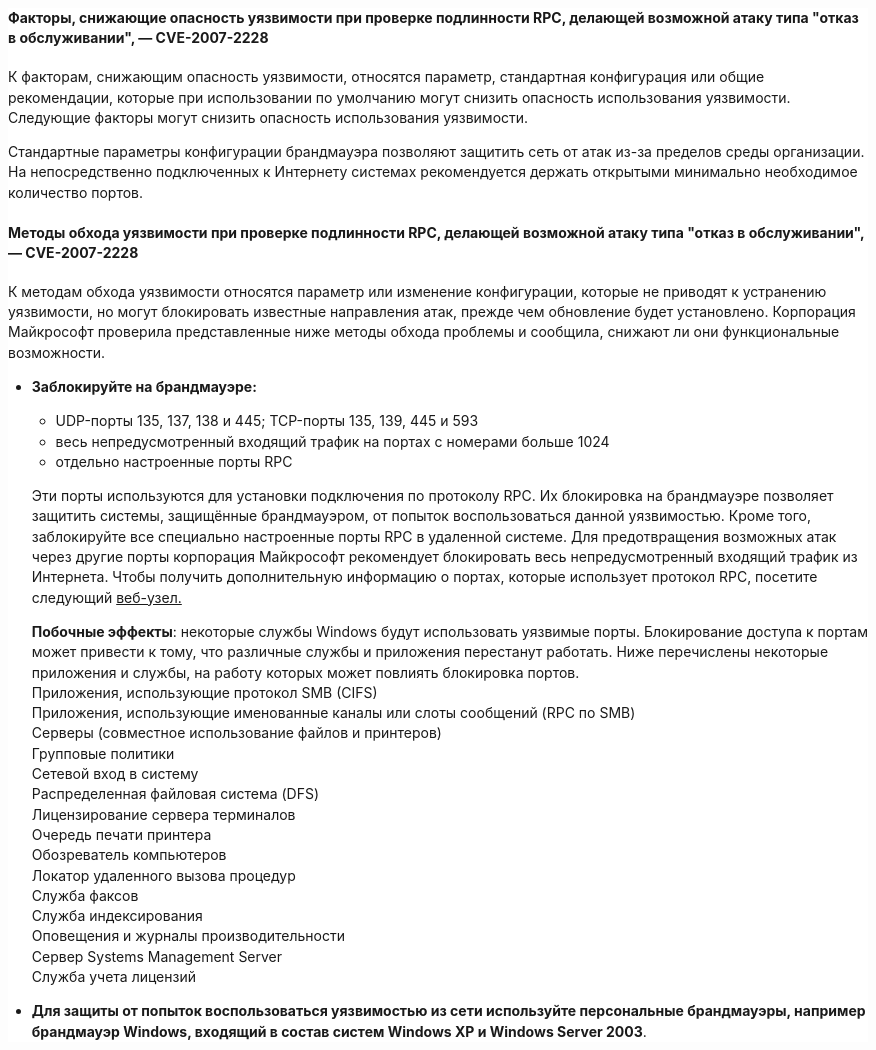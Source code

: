 #### Факторы, снижающие опасность уязвимости при проверке подлинности RPC, делающей возможной атаку типа "отказ в обслуживании", — CVE-2007-2228
  
К факторам, снижающим опасность уязвимости, относятся параметр, стандартная конфигурация или общие рекомендации, которые при использовании по умолчанию могут снизить опасность использования уязвимости. Следующие факторы могут снизить опасность использования уязвимости.
  
Стандартные параметры конфигурации брандмауэра позволяют защитить сеть от атак из-за пределов среды организации. На непосредственно подключенных к Интернету системах рекомендуется держать открытыми минимально необходимое количество портов.
  
#### Методы обхода уязвимости при проверке подлинности RPC, делающей возможной атаку типа "отказ в обслуживании", — CVE-2007-2228
  
К методам обхода уязвимости относятся параметр или изменение конфигурации, которые не приводят к устранению уязвимости, но могут блокировать известные направления атак, прежде чем обновление будет установлено. Корпорация Майкрософт проверила представленные ниже методы обхода проблемы и сообщила, снижают ли они функциональные возможности.
  
-   **Заблокируйте на брандмауэре:**
  
    -   UDP-порты 135, 137, 138 и 445; TCP-порты 135, 139, 445 и 593  
    -   весь непредусмотренный входящий трафик на портах с номерами больше 1024  
    -   отдельно настроенные порты RPC
  
    Эти порты используются для установки подключения по протоколу RPC. Их блокировка на брандмауэре позволяет защитить системы, защищённые брандмауэром, от попыток воспользоваться данной уязвимостью. Кроме того, заблокируйте все специально настроенные порты RPC в удаленной системе. Для предотвращения возможных атак через другие порты корпорация Майкрософт рекомендует блокировать весь непредусмотренный входящий трафик из Интернета. Чтобы получить дополнительную информацию о портах, которые использует протокол RPC, посетите следующий [веб-узел.](http://go.microsoft.com/fwlink/?linkid=21312)
  
    **Побочные эффекты**: некоторые службы Windows будут использовать уязвимые порты. Блокирование доступа к портам может привести к тому, что различные службы и приложения перестанут работать. Ниже перечислены некоторые приложения и службы, на работу которых может повлиять блокировка портов.  
    Приложения, использующие протокол SMB (CIFS)  
    Приложения, использующие именованные каналы или слоты сообщений (RPC по SMB)  
    Серверы (совместное использование файлов и принтеров)  
    Групповые политики  
    Сетевой вход в систему  
    Распределенная файловая система (DFS)  
    Лицензирование сервера терминалов  
    Очередь печати принтера  
    Обозреватель компьютеров  
    Локатор удаленного вызова процедур  
    Служба факсов  
    Служба индексирования  
    Оповещения и журналы производительности  
    Сервер Systems Management Server  
    Служба учета лицензий
  
-   **Для защиты от попыток воспользоваться уязвимостью из сети используйте персональные брандмауэры, например брандмауэр Windows, входящий в состав систем Windows XP и Windows Server 2003**.
  